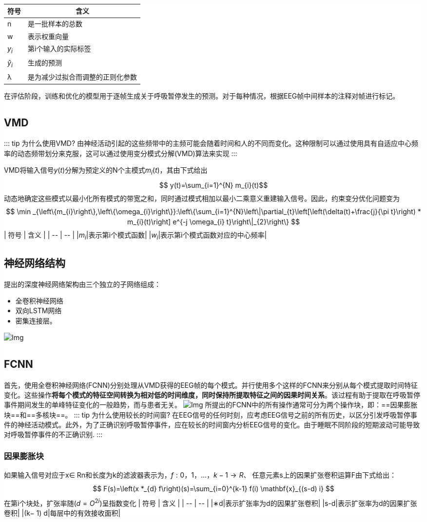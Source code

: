| 符号 | 含义 |
| -- | -- |
|n|是一批样本的总数|
|w|表示权重向量|
|$y_i$|第i个输入的实际标签|
|$\hat y_i$|生成的预测|
|λ|是为减少过拟合而调整的正则化参数|
在评估阶段，训练和优化的模型用于逐帧生成关于呼吸暂停发生的预测。对于每种情况，根据EEG帧中间样本的注释对帧进行标记。
## VMD
::: tip 为什么使用VMD?
由神经活动引起的这些频带中的主频可能会随着时间和人的不同而变化。这种限制可以通过使用具有自适应中心频率的动态频带划分来克服，这可以通过使用变分模式分解(VMD)算法来实现
:::


VMD将输入信号$y(t)$分解为预定义的N个主模式$m_i(t)$，其由下式给出
$$ y(t)=\sum_{i=1}^{N} m_{i}(t)$$
动态地确定这些模式以最小化所有模式的带宽之和，同时通过模式相加以最小二乘意义重建输入信号。因此，约束变分优化问题变为
$$ \min _{\left\{m_{i}\right\},\left\{\omega_{i}\right\}}:\left\{\sum_{i=1}^{N}\left\|\partial_{t}\left[\left(\delta(t)+\frac{j}{\pi t}\right) * m_{i}(t)\right] e^{-j \omega_{i} t}\right\|_{2}\right\} $$
| 符号 | 含义 |
| -- | -- |
|$m_i$|表示第i个模式函数|
|$w_i$|表示第i个模式函数对应的中心频率|

## 神经网络结构
提出的深度神经网络架构由三个独立的子网络组成：
- 全卷积神经网络
- 双向LSTM网络
- 密集连接层。

![Img](https://imgpool.protodrive.xyz/img/yank-note-picgo-img-20220829161311.png#pic_center%20=400x)
## FCNN

首先，使用全卷积神经网络(FCNN)分别处理从VMD获得的EEG帧的每个模式。并行使用多个这样的FCNN来分别从每个模式提取时间特征变化。这些操作**将每个模式的特征空间转换为相对低的时间维度，同时保持所提取特征之间的因果时间关系**。该过程有助于提取在呼吸暂停事件期间发生的单峰特征变化的一般趋势，而与患者无关。
![Img](https://imgpool.protodrive.xyz/img/yank-note-picgo-img-20220829163532.png#pic_center%20=400x)
所提出的FCNN中的所有操作通常可分为两个操作块，即：==因果膨胀块==和==多核块==。
::: tip 为什么使用较长的时间窗?
在EEG信号的任何时刻，应考虑EEG信号之前的所有历史，以区分引发呼吸暂停事件的神经活动模式。此外，为了正确识别呼吸暂停事件，应在较长的时间窗内分析EEG信号的变化。由于睡眠不同阶段的短期波动可能导致对呼吸暂停事件的不正确识别.
:::

### 因果膨胀块
如果输入信号对应于x∈ Rn和长度为k的滤波器表示为，$f:{0，1，…，k− 1} → R$、 任意元素s上的因果扩张卷积运算F由下式给出：
$$ F(s)=\left(x *_{d} f\right)(s)=\sum_{i=0}^{k-1} f(i) \mathbf{x}_{(s-d) i} $$
在第i个块处，扩张率随$(d=O^{2i})$呈指数变化
| 符号 | 含义 |
| -- | -- |
|∗d|表示扩张率为d的因果扩张卷积|
|s-d|表示扩张率为d的因果扩张卷积|
|(k− 1) d|每层中的有效接收面积|
